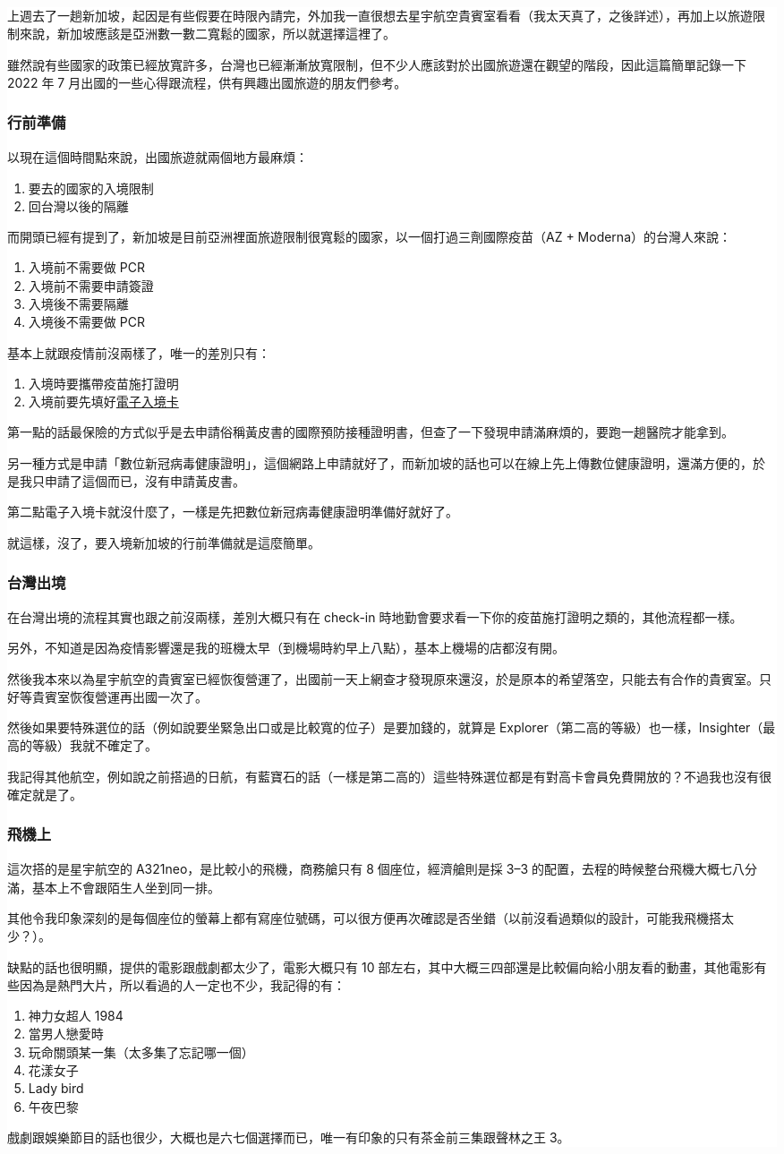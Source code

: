 
上週去了一趟新加坡，起因是有些假要在時限內請完，外加我一直很想去星宇航空貴賓室看看（我太天真了，之後詳述），再加上以旅遊限制來說，新加坡應該是亞洲數一數二寬鬆的國家，所以就選擇這裡了。

雖然說有些國家的政策已經放寬許多，台灣也已經漸漸放寬限制，但不少人應該對於出國旅遊還在觀望的階段，因此這篇簡單記錄一下 2022 年 7 月出國的一些心得跟流程，供有興趣出國旅遊的朋友們參考。

### 行前準備

以現在這個時間點來說，出國旅遊就兩個地方最麻煩：

1.  要去的國家的入境限制
2.  回台灣以後的隔離

而開頭已經有提到了，新加坡是目前亞洲裡面旅遊限制很寬鬆的國家，以一個打過三劑國際疫苗（AZ + Moderna）的台灣人來說：

1.  入境前不需要做 PCR
2.  入境前不需要申請簽證
3.  入境後不需要隔離
4.  入境後不需要做 PCR

基本上就跟疫情前沒兩樣了，唯一的差別只有：

1.  入境時要攜帶疫苗施打證明
2.  入境前要先填好[電子入境卡](https://eservices.ica.gov.sg/sgarrivalcard/)

第一點的話最保險的方式似乎是去申請俗稱黃皮書的國際預防接種證明書，但查了一下發現申請滿麻煩的，要跑一趟醫院才能拿到。

另一種方式是申請「數位新冠病毒健康證明」，這個網路上申請就好了，而新加坡的話也可以在線上先上傳數位健康證明，還滿方便的，於是我只申請了這個而已，沒有申請黃皮書。

第二點電子入境卡就沒什麼了，一樣是先把數位新冠病毒健康證明準備好就好了。

就這樣，沒了，要入境新加坡的行前準備就是這麼簡單。

### 台灣出境

在台灣出境的流程其實也跟之前沒兩樣，差別大概只有在 check-in 時地勤會要求看一下你的疫苗施打證明之類的，其他流程都一樣。

另外，不知道是因為疫情影響還是我的班機太早（到機場時約早上八點），基本上機場的店都沒有開。

然後我本來以為星宇航空的貴賓室已經恢復營運了，出國前一天上網查才發現原來還沒，於是原本的希望落空，只能去有合作的貴賓室。只好等貴賓室恢復營運再出國一次了。

然後如果要特殊選位的話（例如說要坐緊急出口或是比較寬的位子）是要加錢的，就算是 Explorer（第二高的等級）也一樣，Insighter（最高的等級）我就不確定了。

我記得其他航空，例如說之前搭過的日航，有藍寶石的話（一樣是第二高的）這些特殊選位都是有對高卡會員免費開放的？不過我也沒有很確定就是了。

### 飛機上

這次搭的是星宇航空的 A321neo，是比較小的飛機，商務艙只有 8 個座位，經濟艙則是採 3–3 的配置，去程的時候整台飛機大概七八分滿，基本上不會跟陌生人坐到同一排。

其他令我印象深刻的是每個座位的螢幕上都有寫座位號碼，可以很方便再次確認是否坐錯（以前沒看過類似的設計，可能我飛機搭太少？）。

缺點的話也很明顯，提供的電影跟戲劇都太少了，電影大概只有 10 部左右，其中大概三四部還是比較偏向給小朋友看的動畫，其他電影有些因為是熱門大片，所以看過的人一定也不少，我記得的有：

1.  神力女超人 1984
2.  當男人戀愛時
3.  玩命關頭某一集（太多集了忘記哪一個）
4.  花漾女子
5.  Lady bird
6.  午夜巴黎

戲劇跟娛樂節目的話也很少，大概也是六七個選擇而已，唯一有印象的只有茶金前三集跟聲林之王 3。
